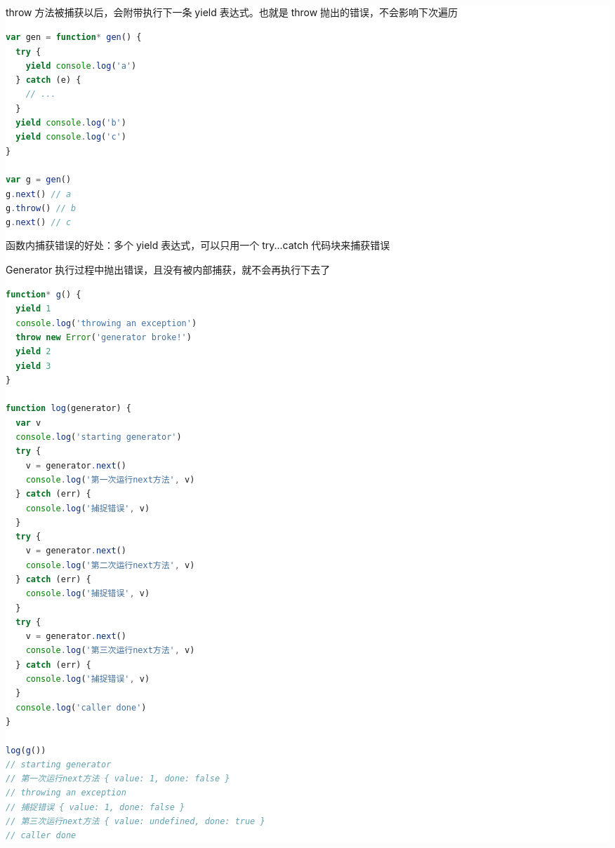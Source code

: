 throw 方法被捕获以后，会附带执行下一条 yield 表达式。也就是 throw 抛出的错误，不会影响下次遍历

```js
var gen = function* gen() {
  try {
    yield console.log('a')
  } catch (e) {
    // ...
  }
  yield console.log('b')
  yield console.log('c')
}

var g = gen()
g.next() // a
g.throw() // b
g.next() // c
```

函数内捕获错误的好处：多个 yield 表达式，可以只用一个 try...catch 代码块来捕获错误

Generator 执行过程中抛出错误，且没有被内部捕获，就不会再执行下去了

```js
function* g() {
  yield 1
  console.log('throwing an exception')
  throw new Error('generator broke!')
  yield 2
  yield 3
}

function log(generator) {
  var v
  console.log('starting generator')
  try {
    v = generator.next()
    console.log('第一次运行next方法', v)
  } catch (err) {
    console.log('捕捉错误', v)
  }
  try {
    v = generator.next()
    console.log('第二次运行next方法', v)
  } catch (err) {
    console.log('捕捉错误', v)
  }
  try {
    v = generator.next()
    console.log('第三次运行next方法', v)
  } catch (err) {
    console.log('捕捉错误', v)
  }
  console.log('caller done')
}

log(g())
// starting generator
// 第一次运行next方法 { value: 1, done: false }
// throwing an exception
// 捕捉错误 { value: 1, done: false }
// 第三次运行next方法 { value: undefined, done: true }
// caller done
```
